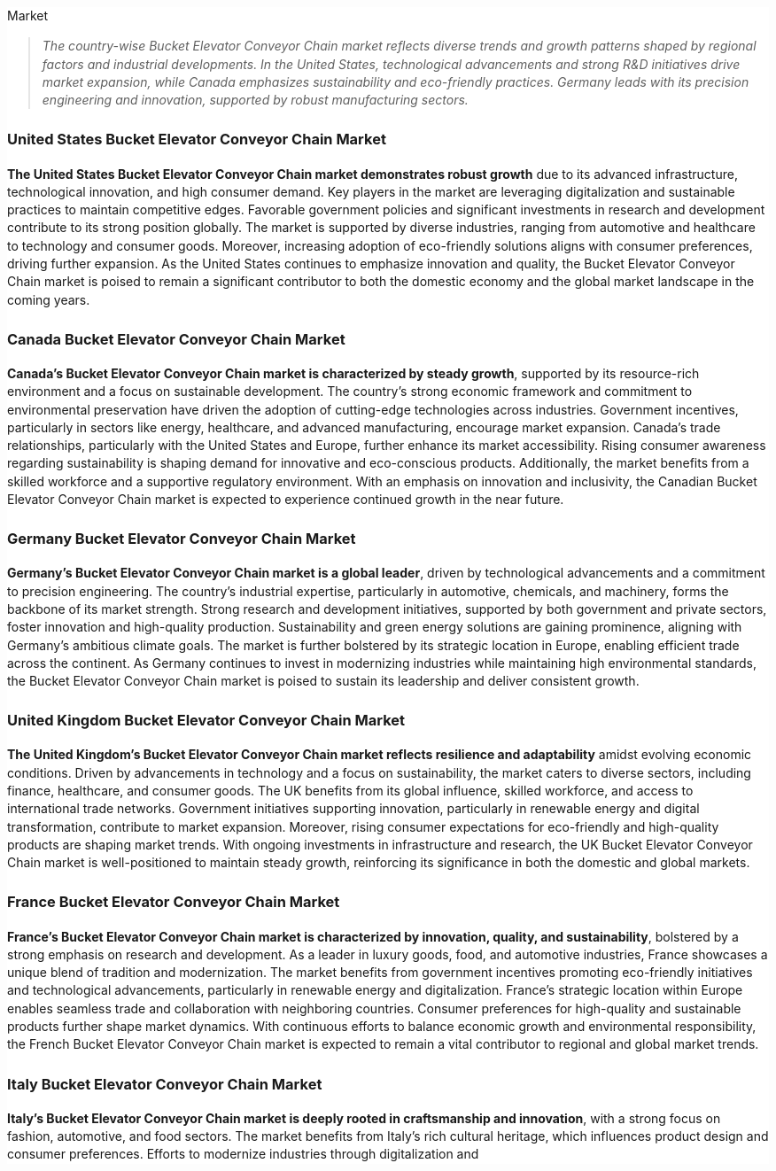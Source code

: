 Market<br /></span></h1><blockquote><p><em><span class="">The country-wise Bucket Elevator Conveyor Chain market reflects diverse trends and growth patterns shaped by regional factors and industrial developments. In the United States, technological advancements and strong R&amp;D initiatives drive market expansion, while Canada emphasizes sustainability and eco-friendly practices. Germany leads with its precision engineering and innovation, supported by robust manufacturing sectors.</span></em></p></blockquote><h3><strong>United States Bucket Elevator Conveyor Chain Market</strong></h3><p><strong>The United States Bucket Elevator Conveyor Chain market demonstrates robust growth</strong> due to its advanced infrastructure, technological innovation, and high consumer demand. Key players in the market are leveraging digitalization and sustainable practices to maintain competitive edges. Favorable government policies and significant investments in research and development contribute to its strong position globally. The market is supported by diverse industries, ranging from automotive and healthcare to technology and consumer goods. Moreover, increasing adoption of eco-friendly solutions aligns with consumer preferences, driving further expansion. As the United States continues to emphasize innovation and quality, the Bucket Elevator Conveyor Chain market is poised to remain a significant contributor to both the domestic economy and the global market landscape in the coming years.</p><h3><strong>Canada Bucket Elevator Conveyor Chain Market</strong></h3><p><strong>Canada&rsquo;s Bucket Elevator Conveyor Chain market is characterized by steady growth</strong>, supported by its resource-rich environment and a focus on sustainable development. The country&rsquo;s strong economic framework and commitment to environmental preservation have driven the adoption of cutting-edge technologies across industries. Government incentives, particularly in sectors like energy, healthcare, and advanced manufacturing, encourage market expansion. Canada&rsquo;s trade relationships, particularly with the United States and Europe, further enhance its market accessibility. Rising consumer awareness regarding sustainability is shaping demand for innovative and eco-conscious products. Additionally, the market benefits from a skilled workforce and a supportive regulatory environment. With an emphasis on innovation and inclusivity, the Canadian Bucket Elevator Conveyor Chain market is expected to experience continued growth in the near future.</p><h3><strong>Germany Bucket Elevator Conveyor Chain Market</strong></h3><p><strong>Germany&rsquo;s Bucket Elevator Conveyor Chain market is a global leader</strong>, driven by technological advancements and a commitment to precision engineering. The country&rsquo;s industrial expertise, particularly in automotive, chemicals, and machinery, forms the backbone of its market strength. Strong research and development initiatives, supported by both government and private sectors, foster innovation and high-quality production. Sustainability and green energy solutions are gaining prominence, aligning with Germany&rsquo;s ambitious climate goals. The market is further bolstered by its strategic location in Europe, enabling efficient trade across the continent. As Germany continues to invest in modernizing industries while maintaining high environmental standards, the Bucket Elevator Conveyor Chain market is poised to sustain its leadership and deliver consistent growth.</p><h3><strong>United Kingdom Bucket Elevator Conveyor Chain Market</strong></h3><p><strong>The United Kingdom&rsquo;s Bucket Elevator Conveyor Chain market reflects resilience and adaptability</strong> amidst evolving economic conditions. Driven by advancements in technology and a focus on sustainability, the market caters to diverse sectors, including finance, healthcare, and consumer goods. The UK benefits from its global influence, skilled workforce, and access to international trade networks. Government initiatives supporting innovation, particularly in renewable energy and digital transformation, contribute to market expansion. Moreover, rising consumer expectations for eco-friendly and high-quality products are shaping market trends. With ongoing investments in infrastructure and research, the UK Bucket Elevator Conveyor Chain market is well-positioned to maintain steady growth, reinforcing its significance in both the domestic and global markets.</p><h3><strong>France Bucket Elevator Conveyor Chain Market</strong></h3><p><strong>France&rsquo;s Bucket Elevator Conveyor Chain market is characterized by innovation, quality, and sustainability</strong>, bolstered by a strong emphasis on research and development. As a leader in luxury goods, food, and automotive industries, France showcases a unique blend of tradition and modernization. The market benefits from government incentives promoting eco-friendly initiatives and technological advancements, particularly in renewable energy and digitalization. France&rsquo;s strategic location within Europe enables seamless trade and collaboration with neighboring countries. Consumer preferences for high-quality and sustainable products further shape market dynamics. With continuous efforts to balance economic growth and environmental responsibility, the French Bucket Elevator Conveyor Chain market is expected to remain a vital contributor to regional and global market trends.</p><h3><strong>Italy Bucket Elevator Conveyor Chain Market</strong></h3><p><strong>Italy&rsquo;s Bucket Elevator Conveyor Chain market is deeply rooted in craftsmanship and innovation</strong>, with a strong focus on fashion, automotive, and food sectors. The market benefits from Italy&rsquo;s rich cultural heritage, which influences product design and consumer preferences. Efforts to modernize industries through digitalization and
